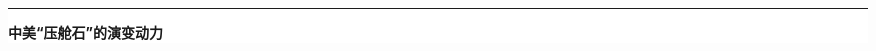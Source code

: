   

  

  

  

 ****

  

  

  

  

  

  

  

  

  

  

  

  

  

  

  

  

  

  

  

  

  

  

  

  

  

  

  

  

  

  

  

  

  

  

  

  

  

  

  

**中美“压舱石”的演变动力**
